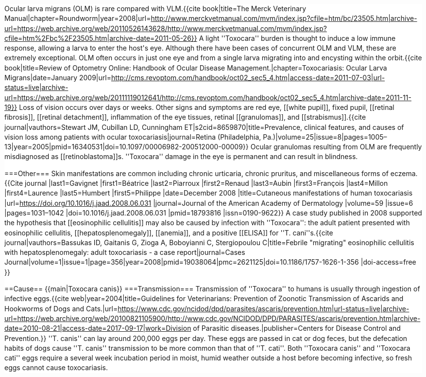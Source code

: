 Ocular larva migrans (OLM) is rare compared with VLM.<ref name=Markell2006/><ref name=merckvetmanual>{{cite book|title=The Merck Veterinary Manual|chapter=Roundworm|year=2008|url=http://www.merckvetmanual.com/mvm/index.jsp?cfile=htm/bc/23505.htm|archive-url=https://web.archive.org/web/20110526143628/http://www.merckvetmanual.com/mvm/index.jsp?cfile=htm%2Fbc%2F23505.htm|archive-date=2011-05-26}}</ref> A light ''Toxocara'' burden is thought to induce a low immune response, allowing a larva to enter the host's eye.<ref name=Holland2006/> Although there have been cases of concurrent OLM and VLM, these are extremely exceptional.<ref name=Holland2006/> OLM often occurs in just one eye and from a single larva migrating into and encysting within the orbit.<ref name=Markell2006/><ref name=OLM>{{cite book|title=Review of Optometry Online: Handbook of Ocular Disease Management.|chapter=Toxocariasis: Ocular Larva Migrans|date=January 2009|url=http://cms.revoptom.com/handbook/oct02_sec5_4.htm|access-date=2011-07-03|url-status=live|archive-url=https://web.archive.org/web/20111119012641/http://cms.revoptom.com/handbook/oct02_sec5_4.htm|archive-date=2011-11-19}}</ref> Loss of vision occurs over days or weeks.<ref name=Holland2006/> Other signs and symptoms are red eye, [[white pupil]], fixed pupil, [[retinal fibrosis]], [[retinal detachment]], inflammation of the eye tissues, retinal [[granulomas]], and [[strabismus]].<ref name=Markell2006/><ref name=Holland2006/><ref name=OLM/><ref name=Stewart2005>{{cite journal|vauthors=Stewart JM, Cubillan LD, Cunningham ET|s2cid=8659870|title=Prevalence, clinical features, and causes of vision loss among patients with ocular toxocariasis|journal=Retina (Philadelphia, Pa.)|volume=25|issue=8|pages=1005–13|year=2005|pmid=16340531|doi=10.1097/00006982-200512000-00009}}</ref> Ocular granulomas resulting from OLM are frequently misdiagnosed as [[retinoblastoma]]s.<ref name=Markell2006/> ''Toxocara'' damage in the eye is permanent and can result in blindness.<ref name=CDC3/><ref name=OLM/>

===Other===
Skin manifestations are common including chronic urticaria, chronic pruritus, and miscellaneous forms of eczema.<ref>{{Cite journal |last1=Gavignet |first1=Béatrice |last2=Piarroux |first2=Renaud |last3=Aubin |first3=François |last4=Millon |first4=Laurence |last5=Humbert |first5=Philippe |date=December 2008 |title=Cutaneous manifestations of human toxocariasis |url=https://doi.org/10.1016/j.jaad.2008.06.031 |journal=Journal of the American Academy of Dermatology |volume=59 |issue=6 |pages=1031–1042 |doi=10.1016/j.jaad.2008.06.031 |pmid=18793816 |issn=0190-9622}}</ref>
A case study published in 2008 supported the hypothesis that [[eosinophilic cellulitis]] may also be caused by infection with ''Toxocara'': the adult patient presented with eosinophilic cellulitis, [[hepatosplenomegaly]], [[anemia]], and a positive [[ELISA]] for ''T. cani''s.<ref name=Bassukas2008>{{cite journal|vauthors=Bassukas ID, Gaitanis G, Zioga A, Boboyianni C, Stergiopoulou C|title=Febrile "migrating" eosinophilic cellulitis with hepatosplenomegaly: adult toxocariasis - a case report|journal=Cases Journal|volume=1|issue=1|page=356|year=2008|pmid=19038064|pmc=2621125|doi=10.1186/1757-1626-1-356 |doi-access=free }}</ref>

==Cause==
{{main|Toxocara canis}}
===Transmission===
Transmission of ''Toxocara'' to humans is usually through ingestion of infective eggs.<ref name=CDC3/><ref name=CDC1>{{cite web|year=2004|title=Guidelines for Veterinarians: Prevention of Zoonotic Transmission of Ascarids and Hookworms of Dogs and Cats.|url=https://www.cdc.gov/ncidod/dpd/parasites/ascaris/prevention.htm|url-status=live|archive-url=https://web.archive.org/web/20100821105900/http://www.cdc.gov/NCIDOD/DPD/PARASITES/ascaris/prevention.htm|archive-date=2010-08-21|access-date=2017-09-17|work=Division of Parasitic diseases.|publisher=Centers for Disease Control and Prevention.}}</ref> ''T. canis'' can lay around 200,000 eggs per day.<ref name=Cheprasov/> These eggs are passed in cat or dog feces, but the defecation habits of dogs cause ''T. canis'' transmission to be more common than that of ''T. cati''.<ref name=Markell2006/><ref name=CDC1/> Both ''Toxocara canis'' and ''Toxocara cati'' eggs require a several week incubation period in moist, humid weather outside a host before becoming infective, so fresh eggs cannot cause toxocariasis.<ref name=Markell2006/><ref name=CDC1/><ref name=Cheprasov/>
